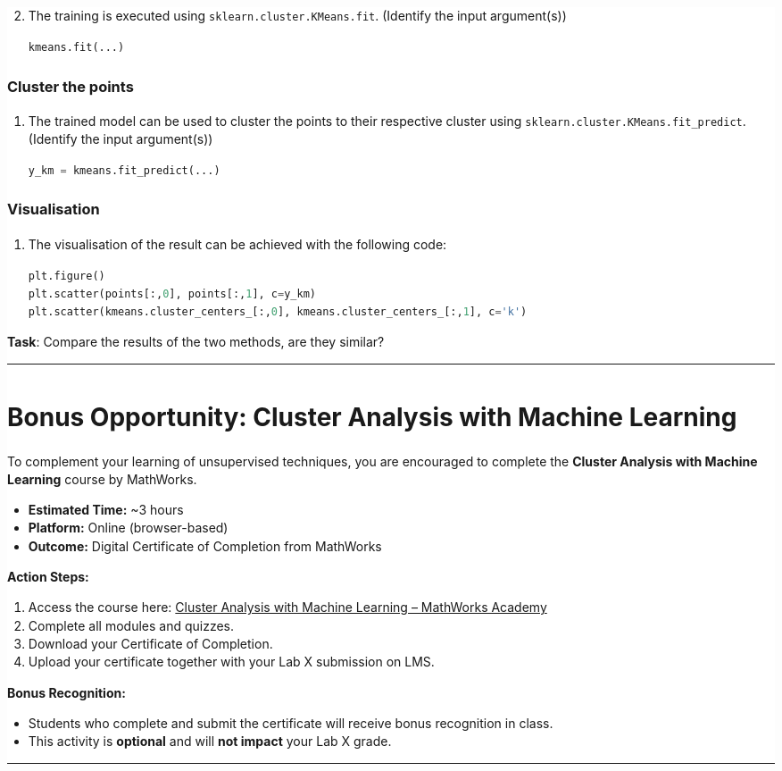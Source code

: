 2. The training is executed using `sklearn.cluster.KMeans.fit`. (Identify the input argument(s))
    ```python
    kmeans.fit(...)
    ```

### Cluster the points
1. The trained model can be used to cluster the points to their respective cluster using `sklearn.cluster.KMeans.fit_predict`. (Identify the input argument(s))
    ```python
    y_km = kmeans.fit_predict(...)
    ```

### Visualisation
1. The visualisation of the result can be achieved with the following code:
    ```python
    plt.figure()
    plt.scatter(points[:,0], points[:,1], c=y_km)
    plt.scatter(kmeans.cluster_centers_[:,0], kmeans.cluster_centers_[:,1], c='k')
    ```

**Task**: Compare the results of the two methods, are they similar?

---

# Bonus Opportunity: Cluster Analysis with Machine Learning

To complement your learning of unsupervised techniques, you are encouraged to complete the **Cluster Analysis with Machine Learning** course by MathWorks.

- **Estimated Time:** ~3 hours  
- **Platform:** Online (browser-based)  
- **Outcome:** Digital Certificate of Completion from MathWorks

**Action Steps:**
1. Access the course here: [Cluster Analysis with Machine Learning – MathWorks Academy](https://matlabacademy.mathworks.com/details/cluster-analysis-with-machine-learning/otmlcaml)
2. Complete all modules and quizzes.
3. Download your Certificate of Completion.
4. Upload your certificate together with your Lab X submission on LMS.

**Bonus Recognition:**
- Students who complete and submit the certificate will receive bonus recognition in class.
- This activity is **optional** and will **not impact** your Lab X grade.

---


